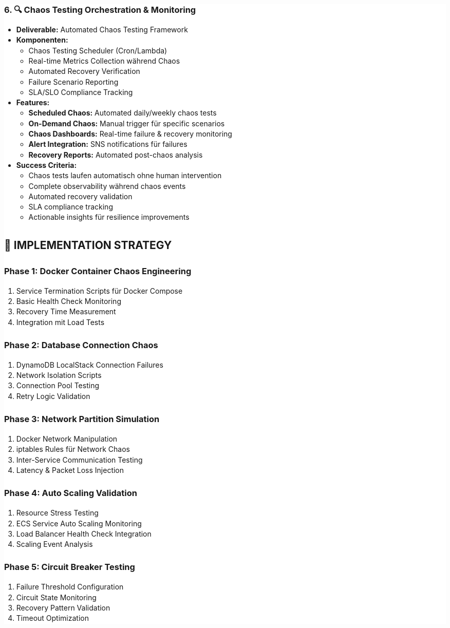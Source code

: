 ### 6. 🔍 Chaos Testing Orchestration & Monitoring
- **Deliverable:** Automated Chaos Testing Framework
- **Komponenten:**
  - Chaos Testing Scheduler (Cron/Lambda)
  - Real-time Metrics Collection während Chaos
  - Automated Recovery Verification
  - Failure Scenario Reporting
  - SLA/SLO Compliance Tracking
- **Features:**
  - **Scheduled Chaos:** Automated daily/weekly chaos tests
  - **On-Demand Chaos:** Manual trigger für specific scenarios
  - **Chaos Dashboards:** Real-time failure & recovery monitoring
  - **Alert Integration:** SNS notifications für failures
  - **Recovery Reports:** Automated post-chaos analysis
- **Success Criteria:**
  - Chaos tests laufen automatisch ohne human intervention
  - Complete observability während chaos events
  - Automated recovery validation
  - SLA compliance tracking
  - Actionable insights für resilience improvements

## 🚀 IMPLEMENTATION STRATEGY

### Phase 1: Docker Container Chaos Engineering
1. Service Termination Scripts für Docker Compose
2. Basic Health Check Monitoring
3. Recovery Time Measurement
4. Integration mit Load Tests

### Phase 2: Database Connection Chaos
1. DynamoDB LocalStack Connection Failures
2. Network Isolation Scripts
3. Connection Pool Testing
4. Retry Logic Validation

### Phase 3: Network Partition Simulation
1. Docker Network Manipulation
2. iptables Rules für Network Chaos
3. Inter-Service Communication Testing
4. Latency & Packet Loss Injection

### Phase 4: Auto Scaling Validation
1. Resource Stress Testing
2. ECS Service Auto Scaling Monitoring
3. Load Balancer Health Check Integration
4. Scaling Event Analysis

### Phase 5: Circuit Breaker Testing
1. Failure Threshold Configuration
2. Circuit State Monitoring
3. Recovery Pattern Validation
4. Timeout Optimization
